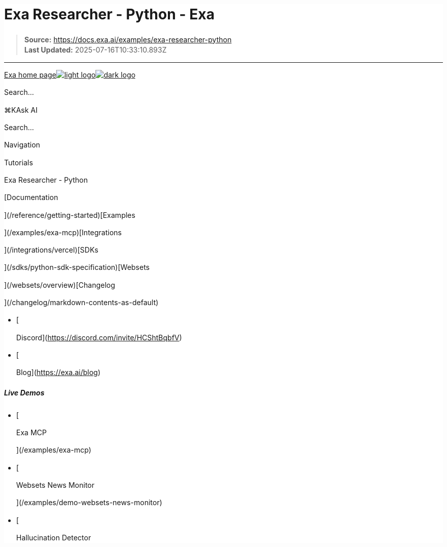 # Exa Researcher - Python - Exa

> **Source:** https://docs.exa.ai/examples/exa-researcher-python  
> **Last Updated:** 2025-07-16T10:33:10.893Z

---

[Exa home page![light logo](https://mintlify.s3.us-west-1.amazonaws.com/exa-52/logo/light.png)![dark logo](https://mintlify.s3.us-west-1.amazonaws.com/exa-52/logo/dark.png)](/)

Search...

⌘KAsk AI

Search...

Navigation

Tutorials

Exa Researcher - Python

[Documentation

](/reference/getting-started)[Examples

](/examples/exa-mcp)[Integrations

](/integrations/vercel)[SDKs

](/sdks/python-sdk-specification)[Websets

](/websets/overview)[Changelog

](/changelog/markdown-contents-as-default)

*   [
    
    Discord](https://discord.com/invite/HCShtBqbfV)
*   [
    
    Blog](https://exa.ai/blog)

##### Live Demos

*   [
    
    Exa MCP
    
    
    
    ](/examples/exa-mcp)
*   [
    
    Websets News Monitor
    
    
    
    ](/examples/demo-websets-news-monitor)
*   [
    
    Hallucination Detector
    